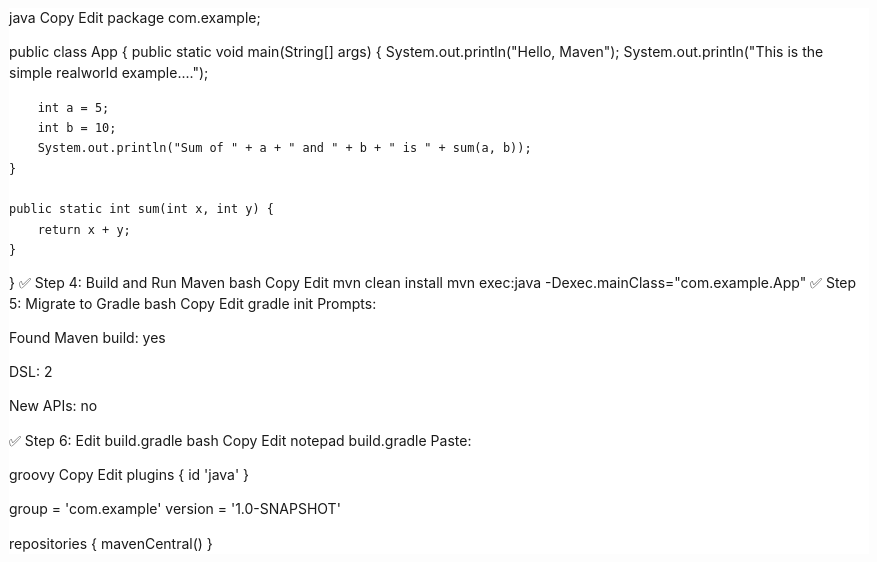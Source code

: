 java
Copy
Edit
package com.example;

public class App {
    public static void main(String[] args) {
        System.out.println("Hello, Maven");
        System.out.println("This is the simple realworld example....");

        int a = 5;
        int b = 10;
        System.out.println("Sum of " + a + " and " + b + " is " + sum(a, b));
    }

    public static int sum(int x, int y) {
        return x + y;
    }
}
✅ Step 4: Build and Run Maven
bash
Copy
Edit
mvn clean install
mvn exec:java -Dexec.mainClass="com.example.App"
✅ Step 5: Migrate to Gradle
bash
Copy
Edit
gradle init
Prompts:

Found Maven build: yes

DSL: 2

New APIs: no

✅ Step 6: Edit build.gradle
bash
Copy
Edit
notepad build.gradle
Paste:

groovy
Copy
Edit
plugins {
    id 'java'
}

group = 'com.example'
version = '1.0-SNAPSHOT'

repositories {
    mavenCentral()
}
